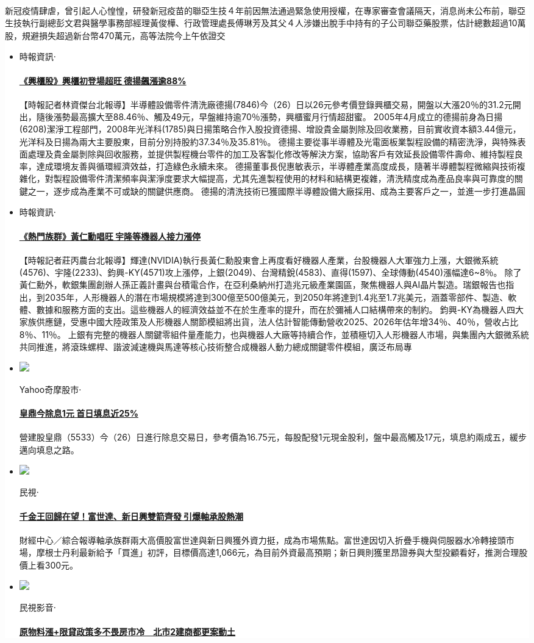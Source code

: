   新冠疫情肆虐，曾引起人心惶惶，研發新冠疫苗的聯亞生技４年前因無法通過緊急使用授權，在專家審查會議隔天，消息尚未公布前，聯亞生技執行副總彭文君與醫學事務部經理黃俊樺、行政管理處長傅琳芳及其父４人涉嫌出脫手中持有的子公司聯亞藥股票，估計總數超過10萬股，規避損失超過新台幣470萬元，高等法院今上午依證交
* 時報資訊·

  #### [《興櫃股》興櫃初登場超旺 德揚飆漲逾88%](https://tw.stock.yahoo.com/news/%E8%88%88%E6%AB%83%E8%82%A1-%E8%88%88%E6%AB%83%E5%88%9D%E7%99%BB%E5%A0%B4%E8%B6%85%E6%97%BA-%E5%BE%B7%E6%8F%9A%E9%A3%86%E6%BC%B2%E9%80%BE88-032528803.html)

  【時報記者林資傑台北報導】半導體設備零件清洗廠德揚(7846)今（26）日以26元參考價登錄興櫃交易，開盤以大漲20％的31.2元開出，隨後漲勢最高擴大至88.46％、觸及49元，早盤維持逾70％漲勢，興櫃蜜月行情超甜蜜。 2005年4月成立的德揚前身為日揚(6208)潔淨工程部門，2008年光洋科(1785)與日揚策略合作入股投資德揚、增設貴金屬剝除及回收業務，目前實收資本額3.44億元，光洋科及日揚為兩大主要股東，目前分別持股約37.34％及35.81％。 德揚主要從事半導體及光電面板業製程設備的精密洗淨，與特殊表面處理及貴金屬剝除與回收服務，並提供製程機台零件的加工及客製化修改等解決方案，協助客戶有效延長設備零件壽命、維持製程良率，達成環境友善與循環經濟效益，打造綠色永續未來。 德揚董事長倪惠敏表示，半導體產業高度成長，隨著半導體製程微縮與技術複雜化，對製程設備零件清潔頻率與潔淨度要求大幅提高，尤其先進製程使用的材料和結構更複雜，清洗精度成為產品良率與可靠度的關鍵之一，逐步成為產業不可或缺的關鍵供應商。 德揚的清洗技術已獲國際半導體設備大廠採用、成為主要客戶之一，並進一步打進晶圓
* 時報資訊·

  #### [《熱門族群》黃仁勳唱旺 宇隆等機器人接力漲停](https://tw.stock.yahoo.com/news/%E7%86%B1%E9%96%80%E6%97%8F%E7%BE%A4-%E9%BB%83%E4%BB%81%E5%8B%B3%E5%94%B1%E6%97%BA-%E5%AE%87%E9%9A%86%E7%AD%89%E6%A9%9F%E5%99%A8%E4%BA%BA%E6%8E%A5%E5%8A%9B%E6%BC%B2%E5%81%9C-032554641.html)

  【時報記者莊丙農台北報導】輝達(NVIDIA)執行長黃仁勳股東會上再度看好機器人產業，台股機器人大軍強力上漲，大銀微系統(4576)、宇隆(2233)、鈞興-KY(4571)攻上漲停，上銀(2049)、台灣精銳(4583)、直得(1597)、全球傳動(4540)漲幅達6~8％。 除了黃仁勳外，軟銀集團創辦人孫正義計畫與台積電合作，在亞利桑納州打造兆元級產業園區，聚焦機器人與AI晶片製造。瑞銀報告也指出，到2035年，人形機器人的潛在市場規模將達到300億至500億美元，到2050年將達到1.4兆至1.7兆美元，涵蓋零部件、製造、軟體、數據和服務方面的支出。這些機器人的經濟效益並不在於生產率的提升，而在於彌補人口結構帶來的制約。 鈞興-KY為機器人四大家族供應鏈，受惠中國大陸政策及人形機器人關節模組將出貨，法人估計智能傳動營收2025、2026年估年增34％、40％，營收占比8％、11％。 上銀有完整的機器人關鍵零組件量產能力，也與機器人大廠等持續合作，並積極切入人形機器人市場，與集團內大銀微系統共同推進，將滾珠螺桿、諧波減速機與馬達等核心技術整合成機器人動力總成關鍵零件模組，廣泛布局專
* ![](https://s.yimg.com/cv/apiv2/default/20190501/placeholder.gif)

  Yahoo奇摩股市·

  #### [皇鼎今除息1元 首日填息近25%](https://tw.stock.yahoo.com/news/%E7%9A%87%E9%BC%8E%E4%BB%8A%E9%99%A4%E6%81%AF1%E5%85%83-%E9%A6%96%E6%97%A5%E5%A1%AB%E6%81%AF%E8%BF%9125-025803468.html)

  營建股皇鼎（5533）今（26）日進行除息交易日，參考價為16.75元，每股配發1元現金股利，盤中最高觸及17元，填息約兩成五，緩步邁向填息之路。
* ![](https://s.yimg.com/cv/apiv2/default/20190501/placeholder.gif)

  民視·

  #### [千金王回歸在望！富世達、新日興雙箭齊發 引爆軸承股熱潮](https://tw.news.yahoo.com/%E5%8D%83%E9%87%91%E7%8E%8B%E5%9B%9E%E6%AD%B8%E5%9C%A8%E6%9C%9B-%E5%AF%8C%E4%B8%96%E9%81%94-%E6%96%B0%E6%97%A5%E8%88%88%E9%9B%99%E7%AE%AD%E9%BD%8A%E7%99%BC-%E5%BC%95%E7%88%86%E8%BB%B8%E6%89%BF%E8%82%A1%E7%86%B1%E6%BD%AE-032828386.html)

  財經中心／綜合報導軸承族群兩大高價股富世達與新日興獲外資力挺，成為市場焦點。富世達因切入折疊手機與伺服器水冷轉接頭市場，摩根士丹利最新給予「買進」初評，目標價高達1,066元，為目前外資最高預期；新日興則獲里昂證券與大型投顧看好，推測合理股價上看300元。
* ![](https://s.yimg.com/cv/apiv2/default/20190501/placeholder.gif)

  民視影音·

  #### [原物料漲+限貸政策多不畏房市冷　北市2建商都更案動土](https://tw.news.yahoo.com/%E5%8E%9F%E7%89%A9%E6%96%99%E6%BC%B2-%E9%99%90%E8%B2%B8%E6%94%BF%E7%AD%96%E5%A4%9A%E4%B8%8D%E7%95%8F%E6%88%BF%E5%B8%82%E5%86%B7-%E5%8C%97%E5%B8%822%E5%BB%BA%E5%95%86%E9%83%BD%E6%9B%B4%E6%A1%88%E5%8B%95%E5%9C%9F-103450923.html)
